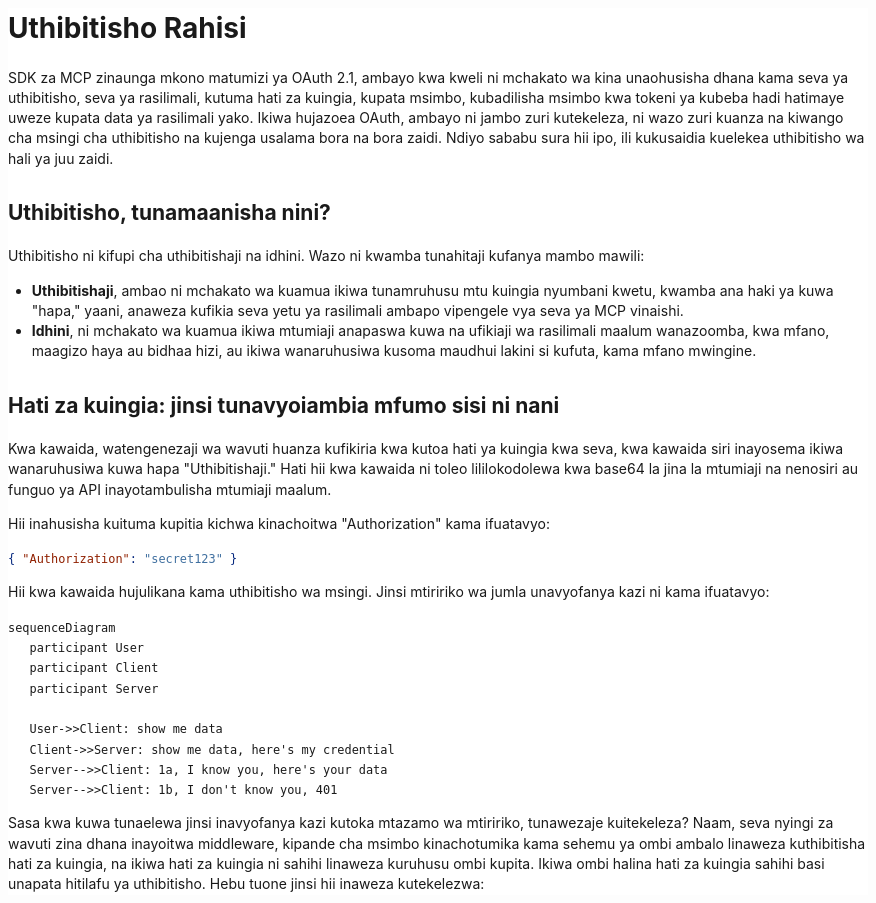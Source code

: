 
# Uthibitisho Rahisi

SDK za MCP zinaunga mkono matumizi ya OAuth 2.1, ambayo kwa kweli ni mchakato wa kina unaohusisha dhana kama seva ya uthibitisho, seva ya rasilimali, kutuma hati za kuingia, kupata msimbo, kubadilisha msimbo kwa tokeni ya kubeba hadi hatimaye uweze kupata data ya rasilimali yako. Ikiwa hujazoea OAuth, ambayo ni jambo zuri kutekeleza, ni wazo zuri kuanza na kiwango cha msingi cha uthibitisho na kujenga usalama bora na bora zaidi. Ndiyo sababu sura hii ipo, ili kukusaidia kuelekea uthibitisho wa hali ya juu zaidi.

## Uthibitisho, tunamaanisha nini?

Uthibitisho ni kifupi cha uthibitishaji na idhini. Wazo ni kwamba tunahitaji kufanya mambo mawili:

- **Uthibitishaji**, ambao ni mchakato wa kuamua ikiwa tunamruhusu mtu kuingia nyumbani kwetu, kwamba ana haki ya kuwa "hapa," yaani, anaweza kufikia seva yetu ya rasilimali ambapo vipengele vya seva ya MCP vinaishi.
- **Idhini**, ni mchakato wa kuamua ikiwa mtumiaji anapaswa kuwa na ufikiaji wa rasilimali maalum wanazoomba, kwa mfano, maagizo haya au bidhaa hizi, au ikiwa wanaruhusiwa kusoma maudhui lakini si kufuta, kama mfano mwingine.

## Hati za kuingia: jinsi tunavyoiambia mfumo sisi ni nani

Kwa kawaida, watengenezaji wa wavuti huanza kufikiria kwa kutoa hati ya kuingia kwa seva, kwa kawaida siri inayosema ikiwa wanaruhusiwa kuwa hapa "Uthibitishaji." Hati hii kwa kawaida ni toleo lililokodolewa kwa base64 la jina la mtumiaji na nenosiri au funguo ya API inayotambulisha mtumiaji maalum.

Hii inahusisha kuituma kupitia kichwa kinachoitwa "Authorization" kama ifuatavyo:

```json
{ "Authorization": "secret123" }
```

Hii kwa kawaida hujulikana kama uthibitisho wa msingi. Jinsi mtiririko wa jumla unavyofanya kazi ni kama ifuatavyo:

```mermaid
sequenceDiagram
   participant User
   participant Client
   participant Server

   User->>Client: show me data
   Client->>Server: show me data, here's my credential
   Server-->>Client: 1a, I know you, here's your data
   Server-->>Client: 1b, I don't know you, 401 
```

Sasa kwa kuwa tunaelewa jinsi inavyofanya kazi kutoka mtazamo wa mtiririko, tunawezaje kuitekeleza? Naam, seva nyingi za wavuti zina dhana inayoitwa middleware, kipande cha msimbo kinachotumika kama sehemu ya ombi ambalo linaweza kuthibitisha hati za kuingia, na ikiwa hati za kuingia ni sahihi linaweza kuruhusu ombi kupita. Ikiwa ombi halina hati za kuingia sahihi basi unapata hitilafu ya uthibitisho. Hebu tuone jinsi hii inaweza kutekelezwa:
